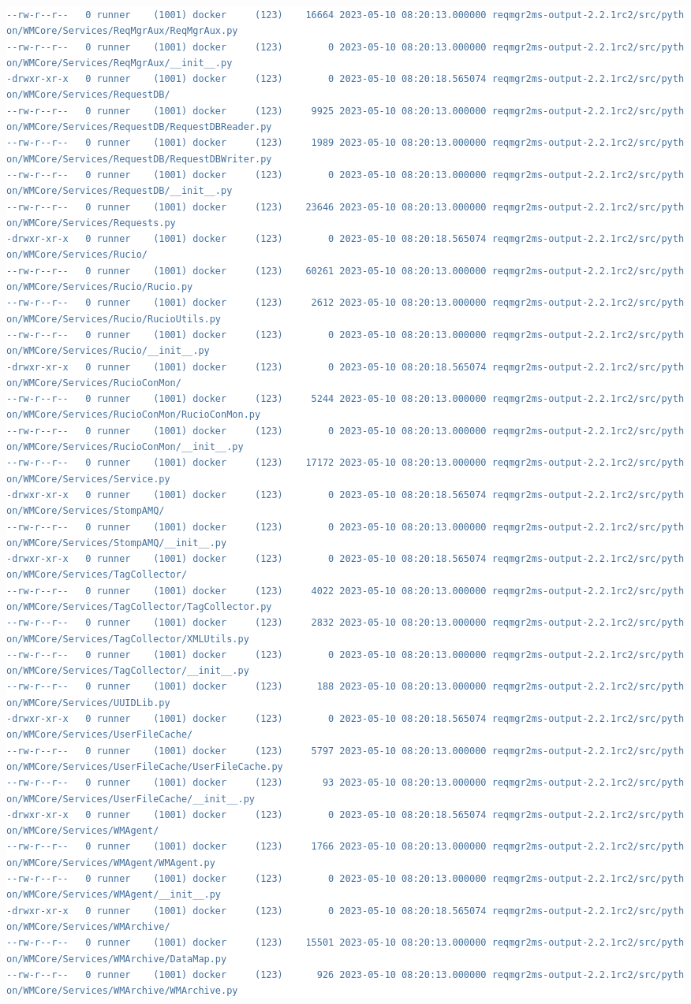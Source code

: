 ```diff
--rw-r--r--   0 runner    (1001) docker     (123)    16664 2023-05-10 08:20:13.000000 reqmgr2ms-output-2.2.1rc2/src/python/WMCore/Services/ReqMgrAux/ReqMgrAux.py
--rw-r--r--   0 runner    (1001) docker     (123)        0 2023-05-10 08:20:13.000000 reqmgr2ms-output-2.2.1rc2/src/python/WMCore/Services/ReqMgrAux/__init__.py
-drwxr-xr-x   0 runner    (1001) docker     (123)        0 2023-05-10 08:20:18.565074 reqmgr2ms-output-2.2.1rc2/src/python/WMCore/Services/RequestDB/
--rw-r--r--   0 runner    (1001) docker     (123)     9925 2023-05-10 08:20:13.000000 reqmgr2ms-output-2.2.1rc2/src/python/WMCore/Services/RequestDB/RequestDBReader.py
--rw-r--r--   0 runner    (1001) docker     (123)     1989 2023-05-10 08:20:13.000000 reqmgr2ms-output-2.2.1rc2/src/python/WMCore/Services/RequestDB/RequestDBWriter.py
--rw-r--r--   0 runner    (1001) docker     (123)        0 2023-05-10 08:20:13.000000 reqmgr2ms-output-2.2.1rc2/src/python/WMCore/Services/RequestDB/__init__.py
--rw-r--r--   0 runner    (1001) docker     (123)    23646 2023-05-10 08:20:13.000000 reqmgr2ms-output-2.2.1rc2/src/python/WMCore/Services/Requests.py
-drwxr-xr-x   0 runner    (1001) docker     (123)        0 2023-05-10 08:20:18.565074 reqmgr2ms-output-2.2.1rc2/src/python/WMCore/Services/Rucio/
--rw-r--r--   0 runner    (1001) docker     (123)    60261 2023-05-10 08:20:13.000000 reqmgr2ms-output-2.2.1rc2/src/python/WMCore/Services/Rucio/Rucio.py
--rw-r--r--   0 runner    (1001) docker     (123)     2612 2023-05-10 08:20:13.000000 reqmgr2ms-output-2.2.1rc2/src/python/WMCore/Services/Rucio/RucioUtils.py
--rw-r--r--   0 runner    (1001) docker     (123)        0 2023-05-10 08:20:13.000000 reqmgr2ms-output-2.2.1rc2/src/python/WMCore/Services/Rucio/__init__.py
-drwxr-xr-x   0 runner    (1001) docker     (123)        0 2023-05-10 08:20:18.565074 reqmgr2ms-output-2.2.1rc2/src/python/WMCore/Services/RucioConMon/
--rw-r--r--   0 runner    (1001) docker     (123)     5244 2023-05-10 08:20:13.000000 reqmgr2ms-output-2.2.1rc2/src/python/WMCore/Services/RucioConMon/RucioConMon.py
--rw-r--r--   0 runner    (1001) docker     (123)        0 2023-05-10 08:20:13.000000 reqmgr2ms-output-2.2.1rc2/src/python/WMCore/Services/RucioConMon/__init__.py
--rw-r--r--   0 runner    (1001) docker     (123)    17172 2023-05-10 08:20:13.000000 reqmgr2ms-output-2.2.1rc2/src/python/WMCore/Services/Service.py
-drwxr-xr-x   0 runner    (1001) docker     (123)        0 2023-05-10 08:20:18.565074 reqmgr2ms-output-2.2.1rc2/src/python/WMCore/Services/StompAMQ/
--rw-r--r--   0 runner    (1001) docker     (123)        0 2023-05-10 08:20:13.000000 reqmgr2ms-output-2.2.1rc2/src/python/WMCore/Services/StompAMQ/__init__.py
-drwxr-xr-x   0 runner    (1001) docker     (123)        0 2023-05-10 08:20:18.565074 reqmgr2ms-output-2.2.1rc2/src/python/WMCore/Services/TagCollector/
--rw-r--r--   0 runner    (1001) docker     (123)     4022 2023-05-10 08:20:13.000000 reqmgr2ms-output-2.2.1rc2/src/python/WMCore/Services/TagCollector/TagCollector.py
--rw-r--r--   0 runner    (1001) docker     (123)     2832 2023-05-10 08:20:13.000000 reqmgr2ms-output-2.2.1rc2/src/python/WMCore/Services/TagCollector/XMLUtils.py
--rw-r--r--   0 runner    (1001) docker     (123)        0 2023-05-10 08:20:13.000000 reqmgr2ms-output-2.2.1rc2/src/python/WMCore/Services/TagCollector/__init__.py
--rw-r--r--   0 runner    (1001) docker     (123)      188 2023-05-10 08:20:13.000000 reqmgr2ms-output-2.2.1rc2/src/python/WMCore/Services/UUIDLib.py
-drwxr-xr-x   0 runner    (1001) docker     (123)        0 2023-05-10 08:20:18.565074 reqmgr2ms-output-2.2.1rc2/src/python/WMCore/Services/UserFileCache/
--rw-r--r--   0 runner    (1001) docker     (123)     5797 2023-05-10 08:20:13.000000 reqmgr2ms-output-2.2.1rc2/src/python/WMCore/Services/UserFileCache/UserFileCache.py
--rw-r--r--   0 runner    (1001) docker     (123)       93 2023-05-10 08:20:13.000000 reqmgr2ms-output-2.2.1rc2/src/python/WMCore/Services/UserFileCache/__init__.py
-drwxr-xr-x   0 runner    (1001) docker     (123)        0 2023-05-10 08:20:18.565074 reqmgr2ms-output-2.2.1rc2/src/python/WMCore/Services/WMAgent/
--rw-r--r--   0 runner    (1001) docker     (123)     1766 2023-05-10 08:20:13.000000 reqmgr2ms-output-2.2.1rc2/src/python/WMCore/Services/WMAgent/WMAgent.py
--rw-r--r--   0 runner    (1001) docker     (123)        0 2023-05-10 08:20:13.000000 reqmgr2ms-output-2.2.1rc2/src/python/WMCore/Services/WMAgent/__init__.py
-drwxr-xr-x   0 runner    (1001) docker     (123)        0 2023-05-10 08:20:18.565074 reqmgr2ms-output-2.2.1rc2/src/python/WMCore/Services/WMArchive/
--rw-r--r--   0 runner    (1001) docker     (123)    15501 2023-05-10 08:20:13.000000 reqmgr2ms-output-2.2.1rc2/src/python/WMCore/Services/WMArchive/DataMap.py
--rw-r--r--   0 runner    (1001) docker     (123)      926 2023-05-10 08:20:13.000000 reqmgr2ms-output-2.2.1rc2/src/python/WMCore/Services/WMArchive/WMArchive.py
```